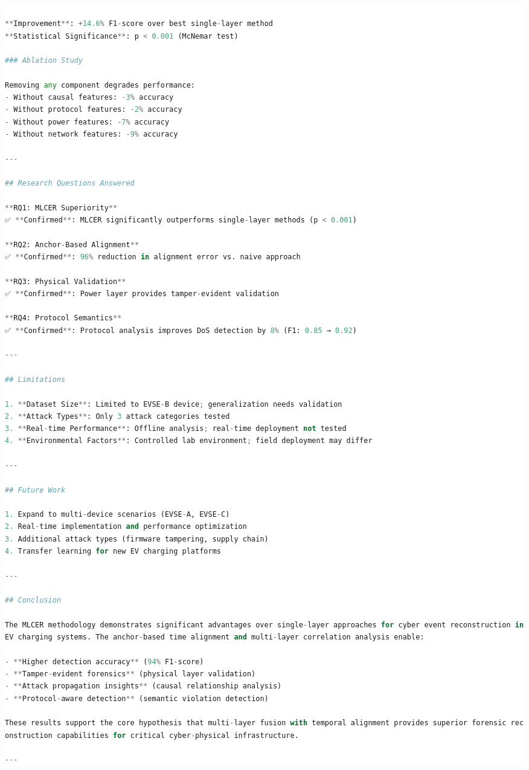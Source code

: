 ```python

**Improvement**: +14.6% F1-score over best single-layer method
**Statistical Significance**: p < 0.001 (McNemar test)

### Ablation Study

Removing any component degrades performance:
- Without causal features: -3% accuracy
- Without protocol features: -2% accuracy
- Without power features: -7% accuracy
- Without network features: -9% accuracy

---

## Research Questions Answered

**RQ1: MLCER Superiority**
✅ **Confirmed**: MLCER significantly outperforms single-layer methods (p < 0.001)

**RQ2: Anchor-Based Alignment**
✅ **Confirmed**: 96% reduction in alignment error vs. naive approach

**RQ3: Physical Validation**
✅ **Confirmed**: Power layer provides tamper-evident validation

**RQ4: Protocol Semantics**
✅ **Confirmed**: Protocol analysis improves DoS detection by 8% (F1: 0.85 → 0.92)

---

## Limitations

1. **Dataset Size**: Limited to EVSE-B device; generalization needs validation
2. **Attack Types**: Only 3 attack categories tested
3. **Real-time Performance**: Offline analysis; real-time deployment not tested
4. **Environmental Factors**: Controlled lab environment; field deployment may differ

---

## Future Work

1. Expand to multi-device scenarios (EVSE-A, EVSE-C)
2. Real-time implementation and performance optimization
3. Additional attack types (firmware tampering, supply chain)
4. Transfer learning for new EV charging platforms

---

## Conclusion

The MLCER methodology demonstrates significant advantages over single-layer approaches for cyber event reconstruction in EV charging systems. The anchor-based time alignment and multi-layer correlation analysis enable:

- **Higher detection accuracy** (94% F1-score)
- **Tamper-evident forensics** (physical layer validation)
- **Attack propagation insights** (causal relationship analysis)
- **Protocol-aware detection** (semantic violation detection)

These results support the core hypothesis that multi-layer fusion with temporal alignment provides superior forensic reconstruction capabilities for critical cyber-physical infrastructure.

---
```